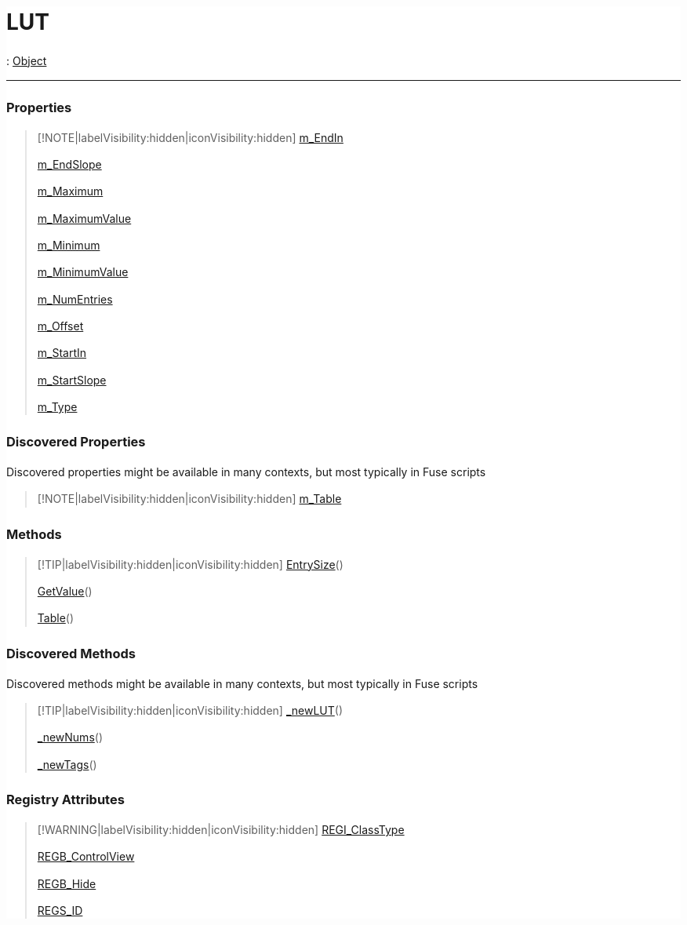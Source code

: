 # LUT
 : [Object](Object.md)
___
### Properties  
> [!NOTE|labelVisibility:hidden|iconVisibility:hidden]
> [m_EndIn](#m_EndIn)
>
> [m_EndSlope](#m_EndSlope)
>
> [m_Maximum](#m_Maximum)
>
> [m_MaximumValue](#m_MaximumValue)
>
> [m_Minimum](#m_Minimum)
>
> [m_MinimumValue](#m_MinimumValue)
>
> [m_NumEntries](#m_NumEntries)
>
> [m_Offset](#m_Offset)
>
> [m_StartIn](#m_StartIn)
>
> [m_StartSlope](#m_StartSlope)
>
> [m_Type](#m_Type)
>
### Discovered Properties  
Discovered properties might be available in many contexts, but most typically in Fuse scripts  
> [!NOTE|labelVisibility:hidden|iconVisibility:hidden]
> [m_Table](#m_Table)
>
### Methods  
> [!TIP|labelVisibility:hidden|iconVisibility:hidden]
> [EntrySize](#EntrySize)()
>
> [GetValue](#GetValue)()
>
> [Table](#Table)()
>
### Discovered Methods  
Discovered methods might be available in many contexts, but most typically in Fuse scripts  
> [!TIP|labelVisibility:hidden|iconVisibility:hidden]
> [_newLUT](#_newLUT)()
>
> [_newNums](#_newNums)()
>
> [_newTags](#_newTags)()
>
### Registry Attributes
> [!WARNING|labelVisibility:hidden|iconVisibility:hidden]
> [REGI_ClassType](#REGI_ClassType)
>
> [REGB_ControlView](#REGB_ControlView)
>
> [REGB_Hide](#REGB_Hide)
>
> [REGS_ID](#REGS_ID)